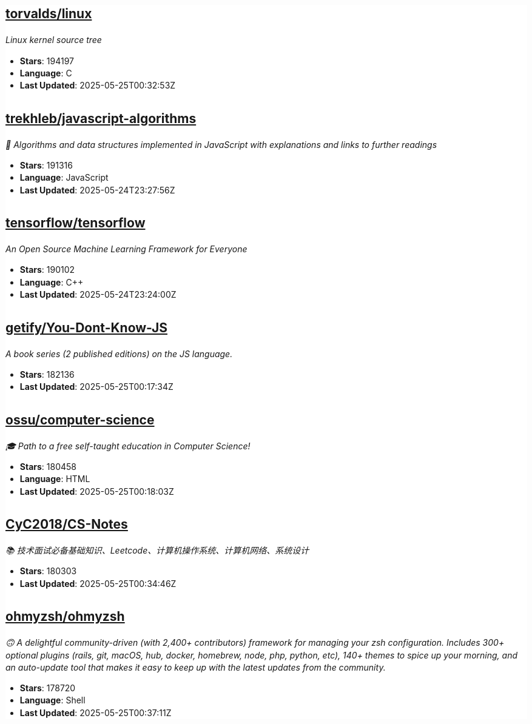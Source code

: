 ## [torvalds/linux](https://github.com/torvalds/linux)
_Linux kernel source tree_
- **Stars**: 194197
- **Language**: C
- **Last Updated**: 2025-05-25T00:32:53Z

## [trekhleb/javascript-algorithms](https://github.com/trekhleb/javascript-algorithms)
_📝 Algorithms and data structures implemented in JavaScript with explanations and links to further readings_
- **Stars**: 191316
- **Language**: JavaScript
- **Last Updated**: 2025-05-24T23:27:56Z

## [tensorflow/tensorflow](https://github.com/tensorflow/tensorflow)
_An Open Source Machine Learning Framework for Everyone_
- **Stars**: 190102
- **Language**: C++
- **Last Updated**: 2025-05-24T23:24:00Z

## [getify/You-Dont-Know-JS](https://github.com/getify/You-Dont-Know-JS)
_A book series (2 published editions) on the JS language._
- **Stars**: 182136
- **Last Updated**: 2025-05-25T00:17:34Z

## [ossu/computer-science](https://github.com/ossu/computer-science)
_🎓 Path to a free self-taught education in Computer Science!_
- **Stars**: 180458
- **Language**: HTML
- **Last Updated**: 2025-05-25T00:18:03Z

## [CyC2018/CS-Notes](https://github.com/CyC2018/CS-Notes)
_:books: 技术面试必备基础知识、Leetcode、计算机操作系统、计算机网络、系统设计_
- **Stars**: 180303
- **Last Updated**: 2025-05-25T00:34:46Z

## [ohmyzsh/ohmyzsh](https://github.com/ohmyzsh/ohmyzsh)
_🙃   A delightful community-driven (with 2,400+ contributors) framework for managing your zsh configuration. Includes 300+ optional plugins (rails, git, macOS, hub, docker, homebrew, node, php, python, etc), 140+ themes to spice up your morning, and an auto-update tool that makes it easy to keep up with the latest updates from the community._
- **Stars**: 178720
- **Language**: Shell
- **Last Updated**: 2025-05-25T00:37:11Z
